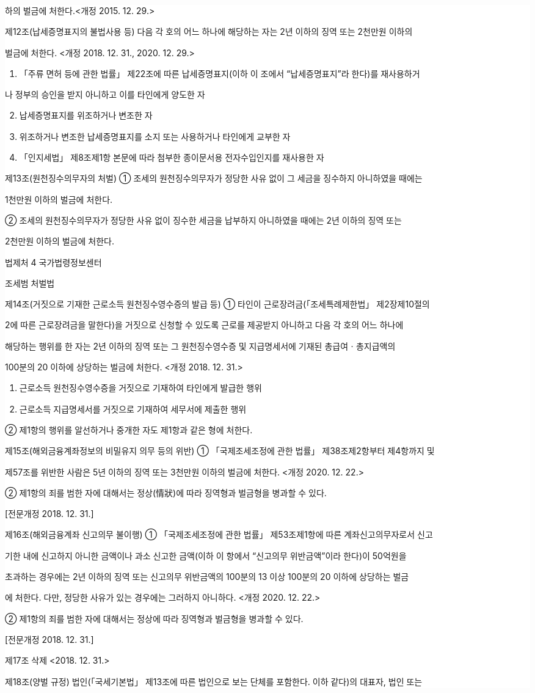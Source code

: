 하의 벌금에 처한다.<개정 2015. 12. 29.>

제12조(납세증명표지의 불법사용 등) 다음 각 호의 어느 하나에 해당하는 자는 2년 이하의 징역 또는 2천만원 이하의

벌금에 처한다. <개정 2018. 12. 31., 2020. 12. 29.>

1. 「주류 면허 등에 관한 법률」 제22조에 따른 납세증명표지(이하 이 조에서 “납세증명표지”라 한다)를 재사용하거

나 정부의 승인을 받지 아니하고 이를 타인에게 양도한 자

2. 납세증명표지를 위조하거나 변조한 자

3. 위조하거나 변조한 납세증명표지를 소지 또는 사용하거나 타인에게 교부한 자

4. 「인지세법」 제8조제1항 본문에 따라 첨부한 종이문서용 전자수입인지를 재사용한 자

제13조(원천징수의무자의 처벌) ① 조세의 원천징수의무자가 정당한 사유 없이 그 세금을 징수하지 아니하였을 때에는

1천만원 이하의 벌금에 처한다.

② 조세의 원천징수의무자가 정당한 사유 없이 징수한 세금을 납부하지 아니하였을 때에는 2년 이하의 징역 또는

2천만원 이하의 벌금에 처한다.

법제처                              4                            국가법령정보센터

조세범 처벌법

제14조(거짓으로 기재한 근로소득 원천징수영수증의 발급 등) ① 타인이 근로장려금(「조세특례제한법」 제2장제10절의

2에 따른 근로장려금을 말한다)을 거짓으로 신청할 수 있도록 근로를 제공받지 아니하고 다음 각 호의 어느 하나에

해당하는 행위를 한 자는 2년 이하의 징역 또는 그 원천징수영수증 및 지급명세서에 기재된 총급여ㆍ총지급액의

100분의 20 이하에 상당하는 벌금에 처한다. <개정 2018. 12. 31.>

1. 근로소득 원천징수영수증을 거짓으로 기재하여 타인에게 발급한 행위

2. 근로소득 지급명세서를 거짓으로 기재하여 세무서에 제출한 행위

② 제1항의 행위를 알선하거나 중개한 자도 제1항과 같은 형에 처한다.

제15조(해외금융계좌정보의 비밀유지 의무 등의 위반) ① 「국제조세조정에 관한 법률」 제38조제2항부터 제4항까지 및

제57조를 위반한 사람은 5년 이하의 징역 또는 3천만원 이하의 벌금에 처한다. <개정 2020. 12. 22.>

② 제1항의 죄를 범한 자에 대해서는 정상(情狀)에 따라 징역형과 벌금형을 병과할 수 있다.

[전문개정 2018. 12. 31.]

제16조(해외금융계좌 신고의무 불이행) ① 「국제조세조정에 관한 법률」 제53조제1항에 따른 계좌신고의무자로서 신고

기한 내에 신고하지 아니한 금액이나 과소 신고한 금액(이하 이 항에서 “신고의무 위반금액”이라 한다)이 50억원을

초과하는 경우에는 2년 이하의 징역 또는 신고의무 위반금액의 100분의 13 이상 100분의 20 이하에 상당하는 벌금

에 처한다. 다만, 정당한 사유가 있는 경우에는 그러하지 아니하다. <개정 2020. 12. 22.>

② 제1항의 죄를 범한 자에 대해서는 정상에 따라 징역형과 벌금형을 병과할 수 있다.

[전문개정 2018. 12. 31.]

제17조 삭제 <2018. 12. 31.>

제18조(양벌 규정) 법인(「국세기본법」 제13조에 따른 법인으로 보는 단체를 포함한다. 이하 같다)의 대표자, 법인 또는
